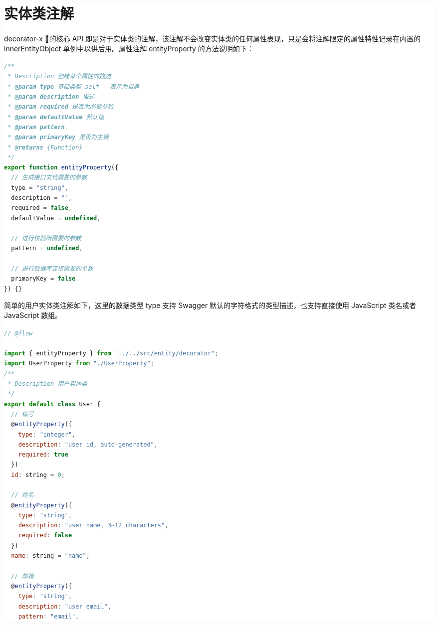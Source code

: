 

# 实体类注解

decorator-x 的核心 API 即是对于实体类的注解，该注解不会改变实体类的任何属性表现，只是会将注解限定的属性特性记录在内置的 innerEntityObject 单例中以供后用。属性注解 entityProperty 的方法说明如下：

```javascript
/**
 * Description 创建某个属性的描述
 * @param type 基础类型 self - 表示为自身
 * @param description 描述
 * @param required 是否为必要参数
 * @param defaultValue 默认值
 * @param pattern
 * @param primaryKey 是否为主键
 * @returns {Function}
 */
export function entityProperty({
  // 生成接口文档需要的参数
  type = "string",
  description = "",
  required = false,
  defaultValue = undefined,

  // 进行校验所需要的参数
  pattern = undefined,

  // 进行数据库连接需要的参数
  primaryKey = false
}) {}
```

简单的用户实体类注解如下，这里的数据类型 type 支持 Swagger 默认的字符格式的类型描述，也支持直接使用 JavaScript 类名或者 JavaScript 数组。

```javascript
// @flow

import { entityProperty } from "../../src/entity/decorator";
import UserProperty from "./UserProperty";
/**
 * Description 用户实体类
 */
export default class User {
  // 编号
  @entityProperty({
    type: "integer",
    description: "user id, auto-generated",
    required: true
  })
  id: string = 0;

  // 姓名
  @entityProperty({
    type: "string",
    description: "user name, 3~12 characters",
    required: false
  })
  name: string = "name";

  // 邮箱
  @entityProperty({
    type: "string",
    description: "user email",
    pattern: "email",
```